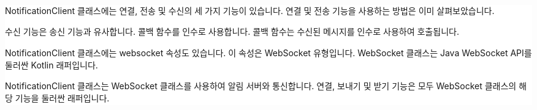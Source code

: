 NotificationClient 클래스에는 연결, 전송 및 수신의 세 가지 기능이 있습니다. 연결 및 전송 기능을 사용하는 방법은 이미 살펴보았습니다.

수신 기능은 송신 기능과 유사합니다. 콜백 함수를 인수로 사용합니다. 콜백 함수는 수신된 메시지를 인수로 사용하여 호출됩니다.

NotificationClient 클래스에는 websocket 속성도 있습니다. 이 속성은 WebSocket 유형입니다. WebSocket 클래스는 Java WebSocket API를 둘러싼 Kotlin 래퍼입니다.

NotificationClient 클래스는 WebSocket 클래스를 사용하여 알림 서버와 통신합니다. 연결, 보내기 및 받기 기능은 모두 WebSocket 클래스의 해당 기능을 둘러싼 래퍼입니다.
